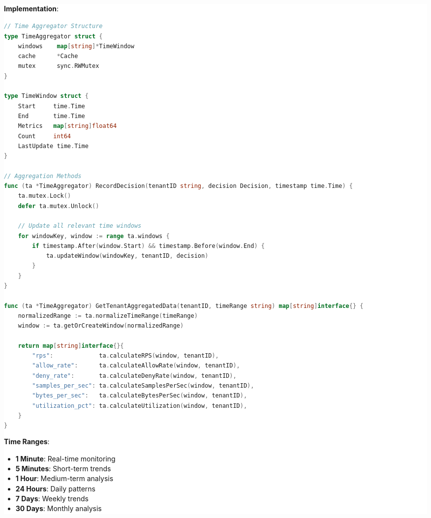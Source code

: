 **Implementation**:
```go
// Time Aggregator Structure
type TimeAggregator struct {
    windows    map[string]*TimeWindow
    cache      *Cache
    mutex      sync.RWMutex
}

type TimeWindow struct {
    Start     time.Time
    End       time.Time
    Metrics   map[string]float64
    Count     int64
    LastUpdate time.Time
}

// Aggregation Methods
func (ta *TimeAggregator) RecordDecision(tenantID string, decision Decision, timestamp time.Time) {
    ta.mutex.Lock()
    defer ta.mutex.Unlock()
    
    // Update all relevant time windows
    for windowKey, window := range ta.windows {
        if timestamp.After(window.Start) && timestamp.Before(window.End) {
            ta.updateWindow(windowKey, tenantID, decision)
        }
    }
}

func (ta *TimeAggregator) GetTenantAggregatedData(tenantID, timeRange string) map[string]interface{} {
    normalizedRange := ta.normalizeTimeRange(timeRange)
    window := ta.getOrCreateWindow(normalizedRange)
    
    return map[string]interface{}{
        "rps":             ta.calculateRPS(window, tenantID),
        "allow_rate":      ta.calculateAllowRate(window, tenantID),
        "deny_rate":       ta.calculateDenyRate(window, tenantID),
        "samples_per_sec": ta.calculateSamplesPerSec(window, tenantID),
        "bytes_per_sec":   ta.calculateBytesPerSec(window, tenantID),
        "utilization_pct": ta.calculateUtilization(window, tenantID),
    }
}
```

**Time Ranges**:
- **1 Minute**: Real-time monitoring
- **5 Minutes**: Short-term trends
- **1 Hour**: Medium-term analysis
- **24 Hours**: Daily patterns
- **7 Days**: Weekly trends
- **30 Days**: Monthly analysis
